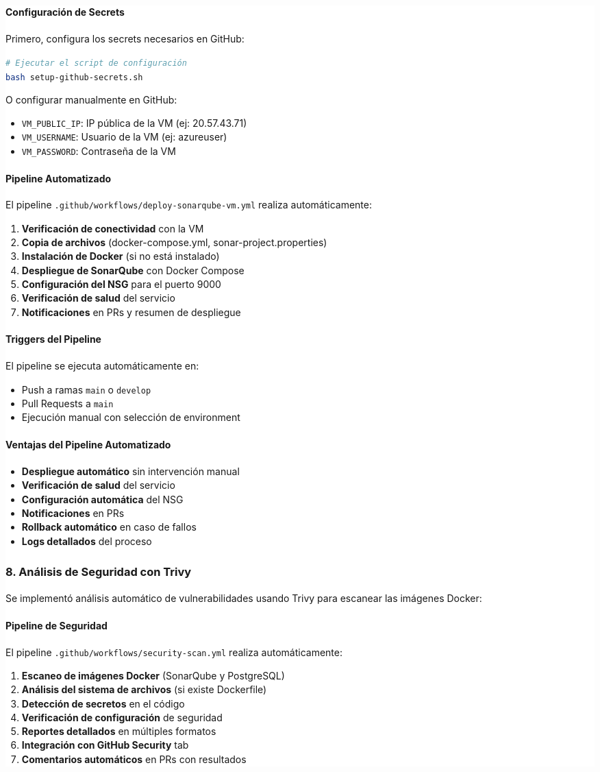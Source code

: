 #### Configuración de Secrets

Primero, configura los secrets necesarios en GitHub:

```bash
# Ejecutar el script de configuración
bash setup-github-secrets.sh
```

O configurar manualmente en GitHub:
- `VM_PUBLIC_IP`: IP pública de la VM (ej: 20.57.43.71)
- `VM_USERNAME`: Usuario de la VM (ej: azureuser)
- `VM_PASSWORD`: Contraseña de la VM

#### Pipeline Automatizado

El pipeline `.github/workflows/deploy-sonarqube-vm.yml` realiza automáticamente:

1. **Verificación de conectividad** con la VM
2. **Copia de archivos** (docker-compose.yml, sonar-project.properties)
3. **Instalación de Docker** (si no está instalado)
4. **Despliegue de SonarQube** con Docker Compose
5. **Configuración del NSG** para el puerto 9000
6. **Verificación de salud** del servicio
7. **Notificaciones** en PRs y resumen de despliegue

#### Triggers del Pipeline

El pipeline se ejecuta automáticamente en:
- Push a ramas `main` o `develop`
- Pull Requests a `main`
- Ejecución manual con selección de environment

#### Ventajas del Pipeline Automatizado

- **Despliegue automático** sin intervención manual
- **Verificación de salud** del servicio
- **Configuración automática** del NSG
- **Notificaciones** en PRs
- **Rollback automático** en caso de fallos
- **Logs detallados** del proceso

### 8. Análisis de Seguridad con Trivy

Se implementó análisis automático de vulnerabilidades usando Trivy para escanear las imágenes Docker:

#### Pipeline de Seguridad

El pipeline `.github/workflows/security-scan.yml` realiza automáticamente:

1. **Escaneo de imágenes Docker** (SonarQube y PostgreSQL)
2. **Análisis del sistema de archivos** (si existe Dockerfile)
3. **Detección de secretos** en el código
4. **Verificación de configuración** de seguridad
5. **Reportes detallados** en múltiples formatos
6. **Integración con GitHub Security** tab
7. **Comentarios automáticos** en PRs con resultados
